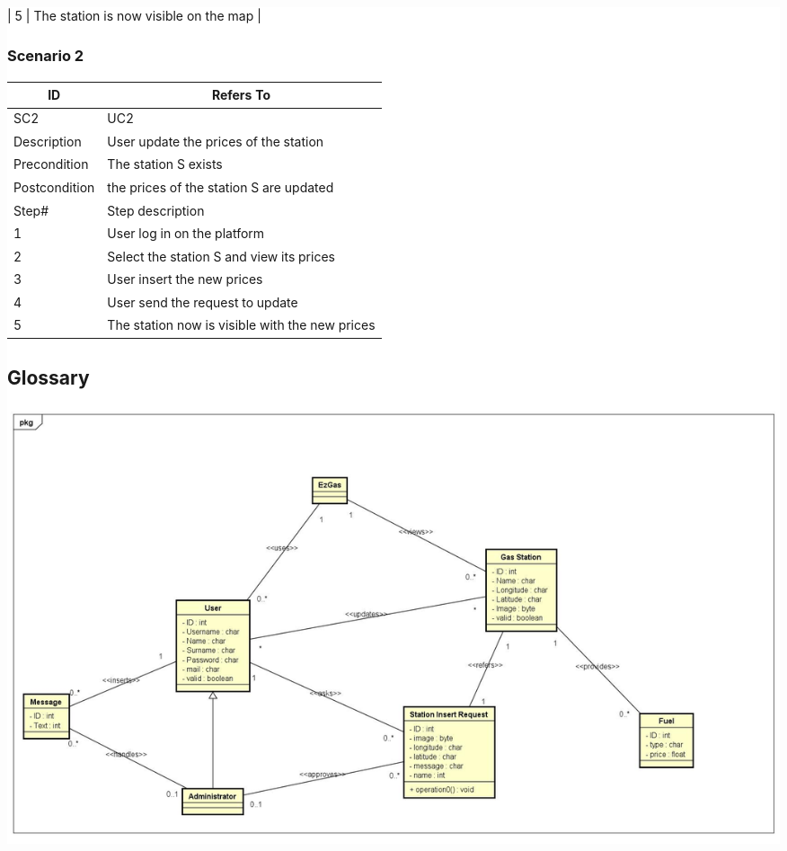 | 5             | The station is now visible on the map |  

### Scenario 2 ###

| ID            | Refers To |
| ------------- | --------- |
| SC2           | UC2       |
| Description   | User update the prices of the station |
| Precondition  | The station S exists |
| Postcondition | the prices of the station S are updated |
| Step#         | Step description |
| 1             | User log in on the platform |
| 2             | Select the station S and view its prices |
| 3             | User insert the new prices |
| 4             | User send the request to update |
| 5             | The station now is visible with the new prices |

## Glossary ##

![Glossary](./glossary_s267607.jpg)